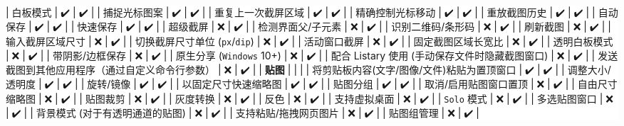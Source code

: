 | 白板模式                                       | ✔️          | ✔️                  |
| 捕捉光标图案                                   | ✔️          | ✔️                  |
| 重复上一次截屏区域                             | ✔️          | ✔️                  |
| 精确控制光标移动                               | ✔️          | ✔️                  |
| 重放截图历史                                   | ✔️          | ✔️                  |
| 自动保存                                       | ✔️          | ✔️                  |
| 快速保存                                       | ✔️          | ✔️                  |
| 超级截屏                                       | ❌          | ✔️                  |
| 检测界面父/子元素                              | ❌          | ✔️                  |
| 识别二维码/条形码                              | ❌          | ✔️                  |
| 刷新截图                                       | ❌          | ✔️                  |
| 输入截屏区域尺寸                               | ❌          | ✔️                  |
| 切换截屏尺寸单位 (`px`/`dip`)                  | ❌          | ✔️                  |
| 活动窗口截屏                                   | ❌          | ✔️                  |
| 固定截图区域长宽比                             | ❌          | ✔️                  |
| 透明白板模式                                   | ❌          | ✔️                  |
| 带阴影/边框保存                                | ❌          | ✔️                  |
| 原生分享 (`Windows` 10+)                       | ❌          | ✔️                  |
| 配合 Listary 使用 (手动保存文件时隐藏截图窗口) | ❌          | ✔️                  |
| 发送截图到其他应用程序（通过自定义命令行参数） | ❌          | ✔️                  |
| **贴图**                                       |            |                    |
| 将剪贴板内容(文字/图像/文件)粘贴为置顶窗口     | ✔️          | ✔️                  |
| 调整大小/透明度                                | ✔️          | ✔️                  |
| 旋转/镜像                                      | ✔️          | ✔️                  |
| 以固定尺寸快速缩略图                           | ✔️          | ✔️                  |
| 贴图分组                                       | ✔️          | ✔️                  |
| 取消/启用贴图窗口置顶                          | ❌          | ✔️                  |
| 自由尺寸缩略图                                 | ❌          | ✔️                  |
| 贴图裁剪                                       | ❌          | ✔️                  |
| 灰度转换                                       | ❌          | ✔️                  |
| 反色                                           | ❌          | ✔️                  |
| 支持虚拟桌面                                   | ❌          | ✔️                  |
| `Solo` 模式                                    | ❌          | ✔️                  |
| 多选贴图窗口                                   | ❌          | ✔️                  |
| 背景模式 (对于有透明通道的贴图)                | ❌          | ✔️                  |
| 支持粘贴/拖拽网页图片                          | ❌          | ✔️                  |
| 贴图组管理                                     | ❌          | ✔️                  |